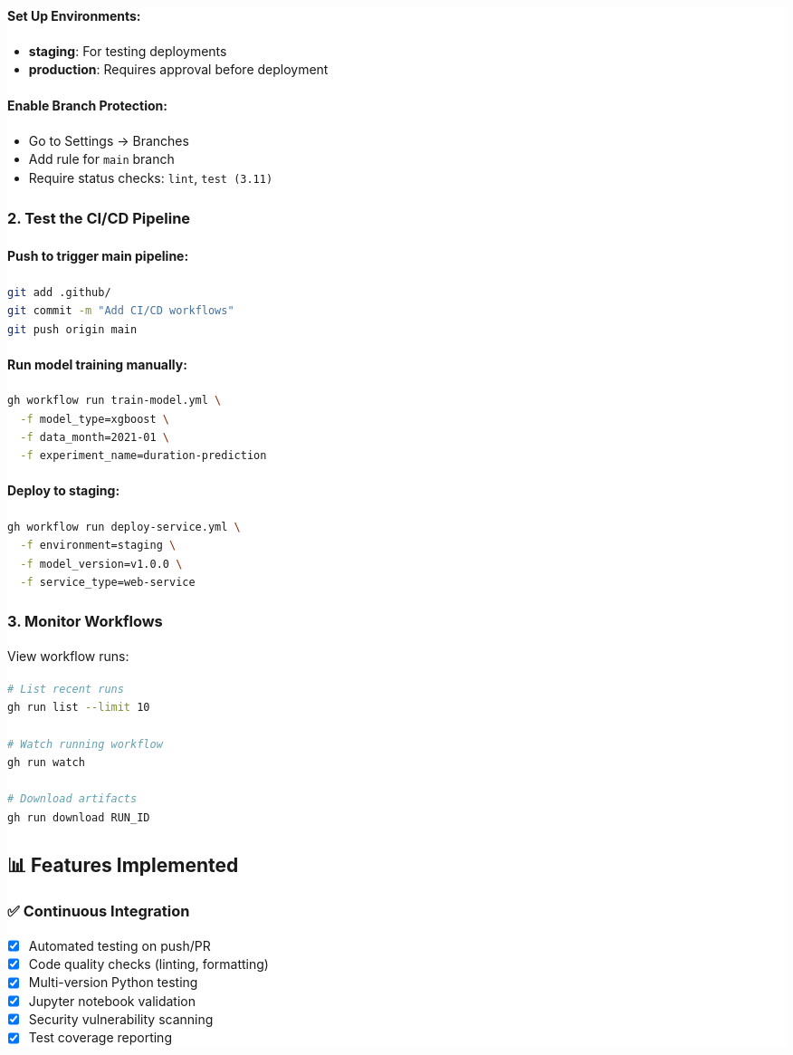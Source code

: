#### Set Up Environments:
- **staging**: For testing deployments
- **production**: Requires approval before deployment

#### Enable Branch Protection:
- Go to Settings → Branches
- Add rule for `main` branch
- Require status checks: `lint`, `test (3.11)`

### 2. Test the CI/CD Pipeline

#### Push to trigger main pipeline:
```bash
git add .github/
git commit -m "Add CI/CD workflows"
git push origin main
```

#### Run model training manually:
```bash
gh workflow run train-model.yml \
  -f model_type=xgboost \
  -f data_month=2021-01 \
  -f experiment_name=duration-prediction
```

#### Deploy to staging:
```bash
gh workflow run deploy-service.yml \
  -f environment=staging \
  -f model_version=v1.0.0 \
  -f service_type=web-service
```

### 3. Monitor Workflows

View workflow runs:
```bash
# List recent runs
gh run list --limit 10

# Watch running workflow
gh run watch

# Download artifacts
gh run download RUN_ID
```

## 📊 Features Implemented

### ✅ Continuous Integration
- [x] Automated testing on push/PR
- [x] Code quality checks (linting, formatting)
- [x] Multi-version Python testing
- [x] Jupyter notebook validation
- [x] Security vulnerability scanning
- [x] Test coverage reporting
